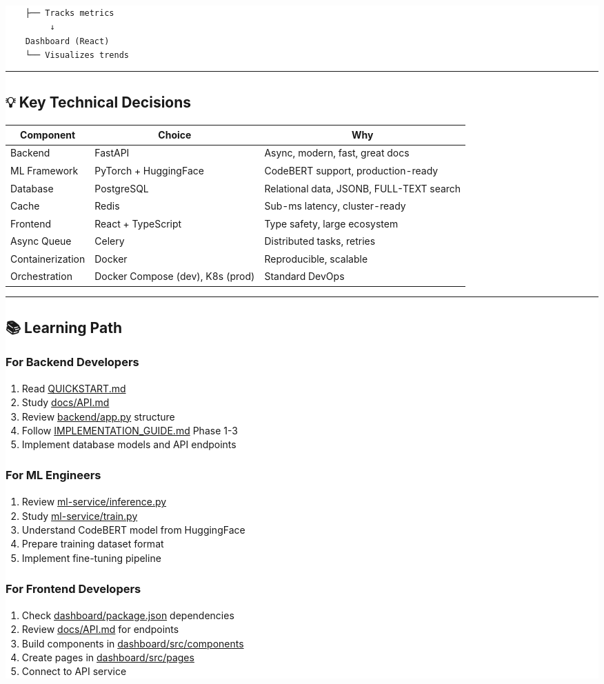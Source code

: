 ```
    ├── Tracks metrics
         ↓
    Dashboard (React)
    └── Visualizes trends
```

---

## 💡 Key Technical Decisions

| Component | Choice | Why |
|-----------|--------|-----|
| Backend | FastAPI | Async, modern, fast, great docs |
| ML Framework | PyTorch + HuggingFace | CodeBERT support, production-ready |
| Database | PostgreSQL | Relational data, JSONB, FULL-TEXT search |
| Cache | Redis | Sub-ms latency, cluster-ready |
| Frontend | React + TypeScript | Type safety, large ecosystem |
| Async Queue | Celery | Distributed tasks, retries |
| Containerization | Docker | Reproducible, scalable |
| Orchestration | Docker Compose (dev), K8s (prod) | Standard DevOps |

---

## 📚 Learning Path

### For Backend Developers
1. Read [QUICKSTART.md](./QUICKSTART.md)
2. Study [docs/API.md](./docs/API.md)
3. Review [backend/app.py](backend/app.py) structure
4. Follow [IMPLEMENTATION_GUIDE.md](./IMPLEMENTATION_GUIDE.md) Phase 1-3
5. Implement database models and API endpoints

### For ML Engineers  
1. Review [ml-service/inference.py](ml-service/inference.py)
2. Study [ml-service/train.py](ml-service/train.py)
3. Understand CodeBERT model from HuggingFace
4. Prepare training dataset format
5. Implement fine-tuning pipeline

### For Frontend Developers
1. Check [dashboard/package.json](dashboard/package.json) dependencies
2. Review [docs/API.md](./docs/API.md) for endpoints
3. Build components in [dashboard/src/components](dashboard/src/components/)
4. Create pages in [dashboard/src/pages](dashboard/src/pages/)
5. Connect to API service

